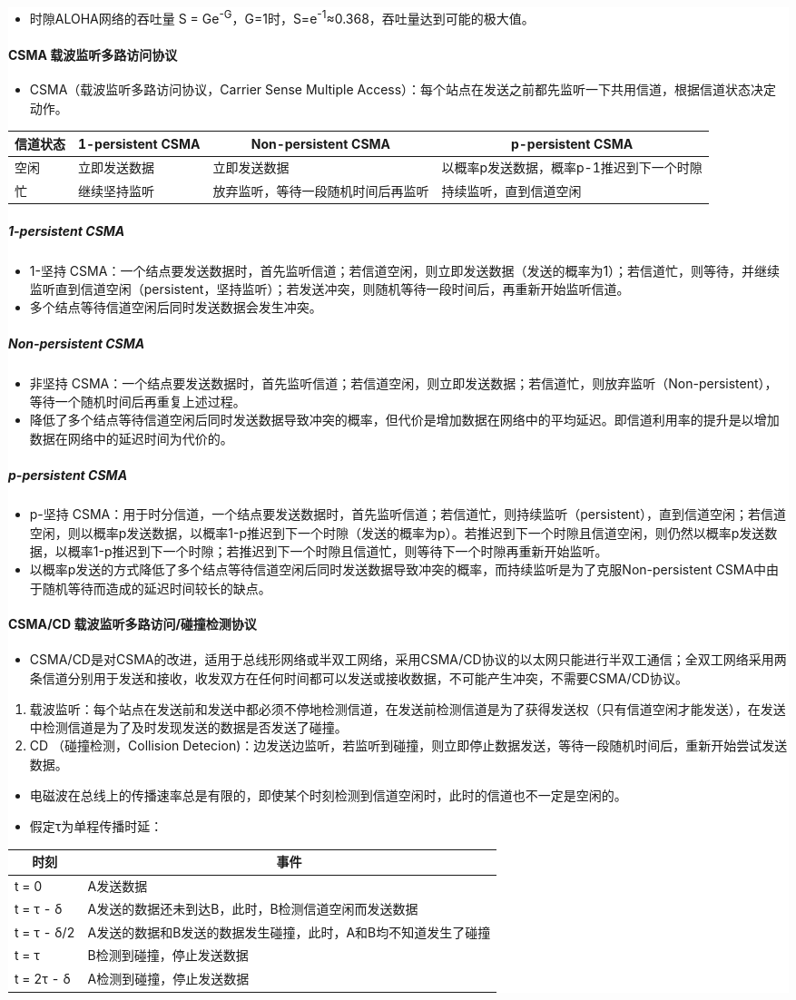 - 时隙ALOHA网络的吞吐量 S = Ge<sup>-G</sup>，G=1时，S=e<sup>-1</sup>&asymp;0.368，吞吐量达到可能的极大值。

#### CSMA 载波监听多路访问协议

- CSMA（载波监听多路访问协议，Carrier Sense Multiple Access）：每个站点在发送之前都先监听一下共用信道，根据信道状态决定动作。

| 信道状态 | 1-persistent CSMA | Non-persistent CSMA                | p-persistent CSMA                        |
| -------- | ----------------- | ---------------------------------- | ---------------------------------------- |
| 空闲     | 立即发送数据      | 立即发送数据                       | 以概率p发送数据，概率p-1推迟到下一个时隙 |
| 忙       | 继续坚持监听      | 放弃监听，等待一段随机时间后再监听 | 持续监听，直到信道空闲                   |

##### 1-persistent CSMA

- 1-坚持 CSMA：一个结点要发送数据时，首先监听信道；若信道空闲，则立即发送数据（发送的概率为1）；若信道忙，则等待，并继续监听直到信道空闲（persistent，坚持监听）；若发送冲突，则随机等待一段时间后，再重新开始监听信道。
- 多个结点等待信道空闲后同时发送数据会发生冲突。

##### Non-persistent CSMA

- 非坚持 CSMA：一个结点要发送数据时，首先监听信道；若信道空闲，则立即发送数据；若信道忙，则放弃监听（Non-persistent），等待一个随机时间后再重复上述过程。
- 降低了多个结点等待信道空闲后同时发送数据导致冲突的概率，但代价是增加数据在网络中的平均延迟。即信道利用率的提升是以增加数据在网络中的延迟时间为代价的。

##### p-persistent CSMA

- p-坚持 CSMA：用于时分信道，一个结点要发送数据时，首先监听信道；若信道忙，则持续监听（persistent），直到信道空闲；若信道空闲，则以概率p发送数据，以概率1-p推迟到下一个时隙（发送的概率为p）。若推迟到下一个时隙且信道空闲，则仍然以概率p发送数据，以概率1-p推迟到下一个时隙；若推迟到下一个时隙且信道忙，则等待下一个时隙再重新开始监听。
- 以概率p发送的方式降低了多个结点等待信道空闲后同时发送数据导致冲突的概率，而持续监听是为了克服Non-persistent CSMA中由于随机等待而造成的延迟时间较长的缺点。

#### CSMA/CD 载波监听多路访问/碰撞检测协议

- CSMA/CD是对CSMA的改进，适用于总线形网络或半双工网络，采用CSMA/CD协议的以太网只能进行半双工通信；全双工网络采用两条信道分别用于发送和接收，收发双方在任何时间都可以发送或接收数据，不可能产生冲突，不需要CSMA/CD协议。

1. 载波监听：每个站点在发送前和发送中都必须不停地检测信道，在发送前检测信道是为了获得发送权（只有信道空闲才能发送），在发送中检测信道是为了及时发现发送的数据是否发送了碰撞。
2. CD （碰撞检测，Collision Detecion)：边发送边监听，若监听到碰撞，则立即停止数据发送，等待一段随机时间后，重新开始尝试发送数据。

- 电磁波在总线上的传播速率总是有限的，即使某个时刻检测到信道空闲时，此时的信道也不一定是空闲的。

- 假定&tau;为单程传播时延：

| 时刻                  | 事件                                                         |
| --------------------- | ------------------------------------------------------------ |
| t = 0                 | A发送数据                                                    |
| t = &tau; - &delta;   | A发送的数据还未到达B，此时，B检测信道空闲而发送数据          |
| t = &tau; - &delta;/2 | A发送的数据和B发送的数据发生碰撞，此时，A和B均不知道发生了碰撞 |
| t = &tau;             | B检测到碰撞，停止发送数据                                    |
| t = 2&tau; - &delta;  | A检测到碰撞，停止发送数据                                    |
